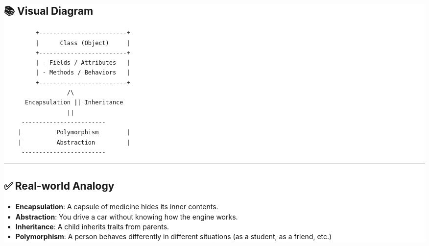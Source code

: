 
## 📚 Visual Diagram

```text
         +-------------------------+
         |      Class (Object)     |
         +-------------------------+
         | - Fields / Attributes   |
         | - Methods / Behaviors   |
         +-------------------------+
                  /\
      Encapsulation || Inheritance
                  ||
     ------------------------
    |          Polymorphism        |
    |          Abstraction         |
     ------------------------
```

---

## ✅ Real-world Analogy

* **Encapsulation**: A capsule of medicine hides its inner contents.
* **Abstraction**: You drive a car without knowing how the engine works.
* **Inheritance**: A child inherits traits from parents.
* **Polymorphism**: A person behaves differently in different situations (as a student, as a friend, etc.)
